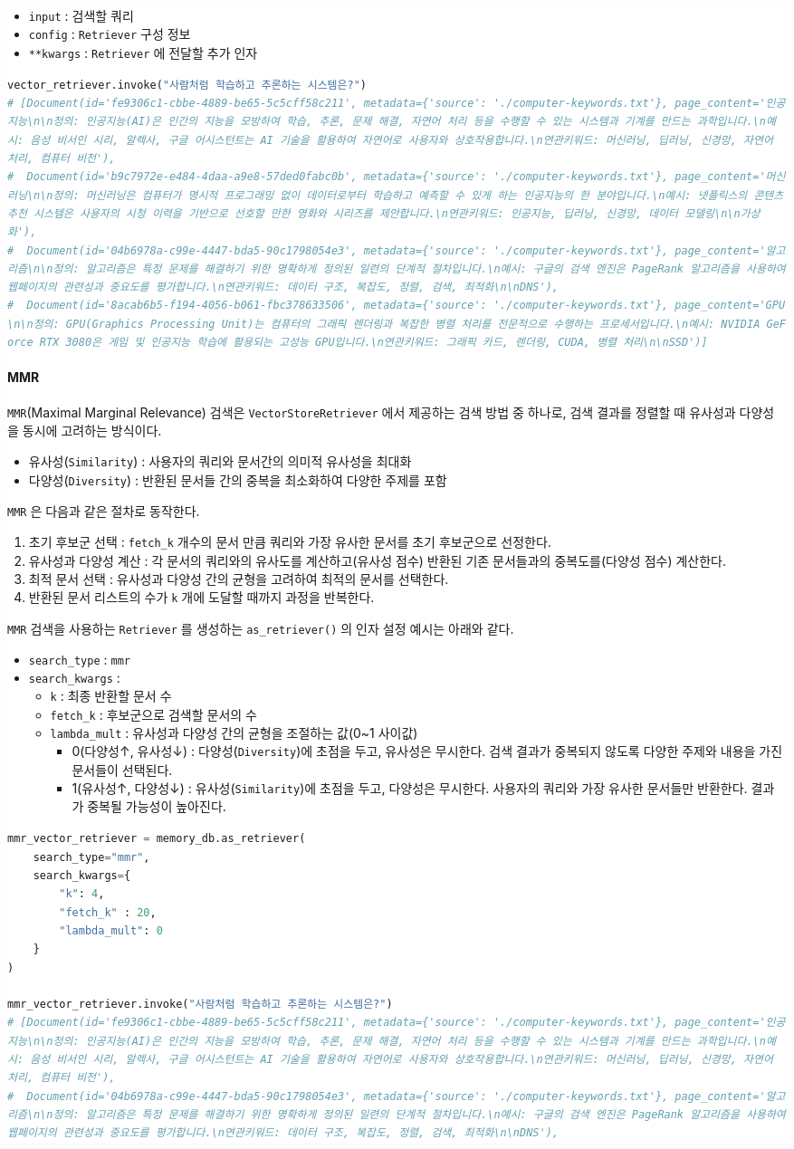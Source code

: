 - `input` : 검색할 쿼리
- `config` : `Retriever` 구성 정보
- `**kwargs` : `Retriever` 에 전달할 추가 인자

```python
vector_retriever.invoke("사람처럼 학습하고 추론하는 시스템은?")
# [Document(id='fe9306c1-cbbe-4889-be65-5c5cff58c211', metadata={'source': './computer-keywords.txt'}, page_content='인공지능\n\n정의: 인공지능(AI)은 인간의 지능을 모방하여 학습, 추론, 문제 해결, 자연어 처리 등을 수행할 수 있는 시스템과 기계를 만드는 과학입니다.\n예시: 음성 비서인 시리, 알렉사, 구글 어시스턴트는 AI 기술을 활용하여 자연어로 사용자와 상호작용합니다.\n연관키워드: 머신러닝, 딥러닝, 신경망, 자연어 처리, 컴퓨터 비전'),
#  Document(id='b9c7972e-e484-4daa-a9e8-57ded0fabc0b', metadata={'source': './computer-keywords.txt'}, page_content='머신러닝\n\n정의: 머신러닝은 컴퓨터가 명시적 프로그래밍 없이 데이터로부터 학습하고 예측할 수 있게 하는 인공지능의 한 분야입니다.\n예시: 넷플릭스의 콘텐츠 추천 시스템은 사용자의 시청 이력을 기반으로 선호할 만한 영화와 시리즈를 제안합니다.\n연관키워드: 인공지능, 딥러닝, 신경망, 데이터 모델링\n\n가상화'),
#  Document(id='04b6978a-c99e-4447-bda5-90c1798054e3', metadata={'source': './computer-keywords.txt'}, page_content='알고리즘\n\n정의: 알고리즘은 특정 문제를 해결하기 위한 명확하게 정의된 일련의 단계적 절차입니다.\n예시: 구글의 검색 엔진은 PageRank 알고리즘을 사용하여 웹페이지의 관련성과 중요도를 평가합니다.\n연관키워드: 데이터 구조, 복잡도, 정렬, 검색, 최적화\n\nDNS'),
#  Document(id='8acab6b5-f194-4056-b061-fbc378633506', metadata={'source': './computer-keywords.txt'}, page_content='GPU\n\n정의: GPU(Graphics Processing Unit)는 컴퓨터의 그래픽 렌더링과 복잡한 병렬 처리를 전문적으로 수행하는 프로세서입니다.\n예시: NVIDIA GeForce RTX 3080은 게임 및 인공지능 학습에 활용되는 고성능 GPU입니다.\n연관키워드: 그래픽 카드, 렌더링, CUDA, 병렬 처리\n\nSSD')]
```  

#### MMR
`MMR`(Maximal Marginal Relevance) 검색은 `VectorStoreRetriever` 에서 제공하는 검색 방법 중 하나로,
검색 결과를 정렬할 때 유사성과 다양성을 동시에 고려하는 방식이다.  

- 유사성(`Similarity`) : 사용자의 쿼리와 문서간의 의미적 유사성을 최대화
- 다양성(`Diversity`) : 반환된 문서들 간의 중복을 최소화하여 다양한 주제를 포함

`MMR` 은 다음과 같은 절차로 동작한다. 

1. 초기 후보군 선택 : `fetch_k` 개수의 문서 만큼 쿼리와 가장 유사한 문서를 초기 후보군으로 선정한다. 
2. 유사성과 다양성 계산 : 각 문서의 쿼리와의 유사도를 계산하고(유사성 점수) 반환된 기존 문서들과의 중복도를(다양성 점수) 계산한다.
3. 최적 문서 선택 : 유사성과 다양성 간의 균형을 고려하여 최적의 문서를 선택한다. 
4. 반환된 문서 리스트의 수가 `k` 개에 도달할 때까지 과정을 반복한다. 

`MMR` 검색을 사용하는 `Retriever` 를 생성하는 `as_retriever()` 의 인자 설정 예시는 아래와 같다. 

- `search_type` : `mmr`
- `search_kwargs` : 
  - `k` : 최종 반환할 문서 수
  - `fetch_k` : 후보군으로 검색할 문서의 수
  - `lambda_mult` : 유사성과 다양성 간의 균형을 조절하는 값(0~1 사이값)
    - 0(다양성↑, 유사성↓) : 다양성(`Diversity`)에 초점을 두고, 유사성은 무시한다. 검색 결과가 중복되지 않도록 다양한 주제와 내용을 가진 문서들이 선택된다. 
    - 1(유사성↑, 다양성↓) : 유사성(`Similarity`)에 초점을 두고, 다양성은 무시한다. 사용자의 쿼리와 가장 유사한 문서들만 반환한다. 결과가 중복될 가능성이 높아진다. 

```python
mmr_vector_retriever = memory_db.as_retriever(
    search_type="mmr",
    search_kwargs={
        "k": 4,
        "fetch_k" : 20,
        "lambda_mult": 0
    }
)

mmr_vector_retriever.invoke("사람처럼 학습하고 추론하는 시스템은?")
# [Document(id='fe9306c1-cbbe-4889-be65-5c5cff58c211', metadata={'source': './computer-keywords.txt'}, page_content='인공지능\n\n정의: 인공지능(AI)은 인간의 지능을 모방하여 학습, 추론, 문제 해결, 자연어 처리 등을 수행할 수 있는 시스템과 기계를 만드는 과학입니다.\n예시: 음성 비서인 시리, 알렉사, 구글 어시스턴트는 AI 기술을 활용하여 자연어로 사용자와 상호작용합니다.\n연관키워드: 머신러닝, 딥러닝, 신경망, 자연어 처리, 컴퓨터 비전'),
#  Document(id='04b6978a-c99e-4447-bda5-90c1798054e3', metadata={'source': './computer-keywords.txt'}, page_content='알고리즘\n\n정의: 알고리즘은 특정 문제를 해결하기 위한 명확하게 정의된 일련의 단계적 절차입니다.\n예시: 구글의 검색 엔진은 PageRank 알고리즘을 사용하여 웹페이지의 관련성과 중요도를 평가합니다.\n연관키워드: 데이터 구조, 복잡도, 정렬, 검색, 최적화\n\nDNS'),
```